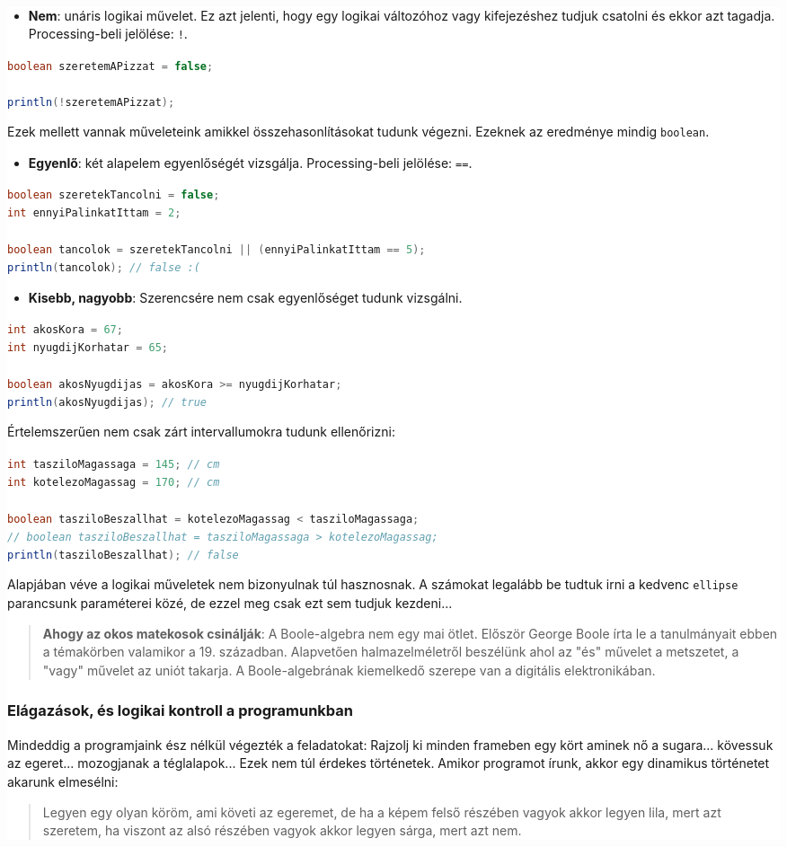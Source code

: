 - **Nem**: unáris logikai művelet. Ez azt jelenti, hogy egy logikai változóhoz vagy kifejezéshez tudjuk csatolni és ekkor azt tagadja. Processing-beli jelölése: `!`.

```Java
boolean szeretemAPizzat = false;

println(!szeretemAPizzat);
```

Ezek mellett vannak műveleteink amikkel összehasonlításokat tudunk végezni. Ezeknek az eredménye mindig `boolean`.

- **Egyenlő**: két alapelem egyenlőségét vizsgálja. Processing-beli jelölése: `==`.

```Java
boolean szeretekTancolni = false;
int ennyiPalinkatIttam = 2;

boolean tancolok = szeretekTancolni || (ennyiPalinkatIttam == 5);
println(tancolok); // false :(
```

- **Kisebb, nagyobb**: Szerencsére nem csak egyenlőséget tudunk vizsgálni.

```Java
int akosKora = 67;
int nyugdijKorhatar = 65;

boolean akosNyugdijas = akosKora >= nyugdijKorhatar;
println(akosNyugdijas); // true
```

Értelemszerűen nem csak zárt intervallumokra tudunk ellenőrizni:

```Java
int tasziloMagassaga = 145; // cm
int kotelezoMagassag = 170; // cm

boolean tasziloBeszallhat = kotelezoMagassag < tasziloMagassaga;
// boolean tasziloBeszallhat = tasziloMagassaga > kotelezoMagassag;
println(tasziloBeszallhat); // false
```

Alapjában véve a logikai műveletek nem bizonyulnak túl hasznosnak. A számokat legalább be tudtuk irni a kedvenc `ellipse` parancsunk paraméterei közé, de ezzel meg csak ezt sem tudjuk kezdeni...

> **Ahogy az okos matekosok csinálják**: A Boole-algebra nem egy mai ötlet. Először George Boole írta le a tanulmányait ebben a témakörben valamikor a 19. században. Alapvetően halmazelméletről beszélünk ahol az "és" művelet a metszetet, a "vagy" művelet az uniót takarja. A Boole-algebrának kiemelkedő szerepe van a digitális elektronikában.

### Elágazások, és logikai kontroll a programunkban

Mindeddig a programjaink ész nélkül végezték a feladatokat: Rajzolj ki minden frameben egy kört aminek nő a sugara... kövessuk az egeret... mozogjanak a téglalapok... Ezek nem túl érdekes történetek. Amikor programot írunk, akkor egy dinamikus történetet akarunk elmesélni:

> Legyen egy olyan köröm, ami követi az egeremet, de ha a képem felső részében vagyok akkor legyen lila, mert azt szeretem, ha viszont az alsó részében vagyok akkor legyen sárga, mert azt nem.

